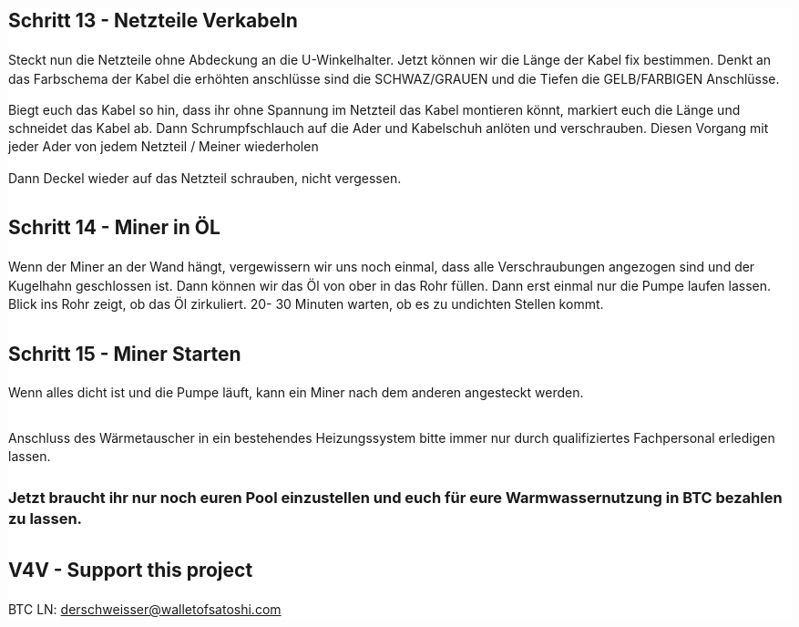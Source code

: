 ## Schritt 13 - Netzteile Verkabeln

Steckt nun die Netzteile ohne Abdeckung an die U-Winkelhalter. Jetzt können wir die Länge der Kabel fix bestimmen. Denkt an das Farbschema der Kabel die erhöhten anschlüsse sind die SCHWAZ/GRAUEN und die Tiefen die GELB/FARBIGEN Anschlüsse.

Biegt euch das Kabel so hin, dass ihr ohne Spannung im Netzteil das Kabel montieren könnt, markiert euch die Länge und schneidet das Kabel ab. Dann Schrumpfschlauch auf die Ader und Kabelschuh anlöten und verschrauben. Diesen Vorgang mit jeder Ader von jedem Netzteil / Meiner wiederholen

Dann Deckel wieder auf das Netzteil schrauben, nicht vergessen.

## Schritt 14 - Miner in ÖL

Wenn der Miner an der Wand hängt, vergewissern wir uns noch einmal, dass alle Verschraubungen angezogen sind und der Kugelhahn geschlossen ist. Dann können wir das Öl von ober in das Rohr füllen.
Dann erst einmal nur die Pumpe laufen lassen. Blick ins Rohr zeigt, ob das Öl zirkuliert.
20- 30 Minuten warten, ob es zu undichten Stellen  kommt.

## Schritt 15 - Miner Starten

Wenn alles dicht ist und die Pumpe läuft, kann ein Miner nach dem anderen angesteckt werden.



##

Anschluss des Wärmetauscher in ein bestehendes Heizungssystem bitte immer nur durch qualifiziertes Fachpersonal erledigen lassen.





### Jetzt braucht ihr nur noch euren Pool einzustellen und euch für eure Warmwassernutzung in BTC bezahlen zu lassen.

    
## V4V - Support this project


BTC LN: derschweisser@walletofsatoshi.com
